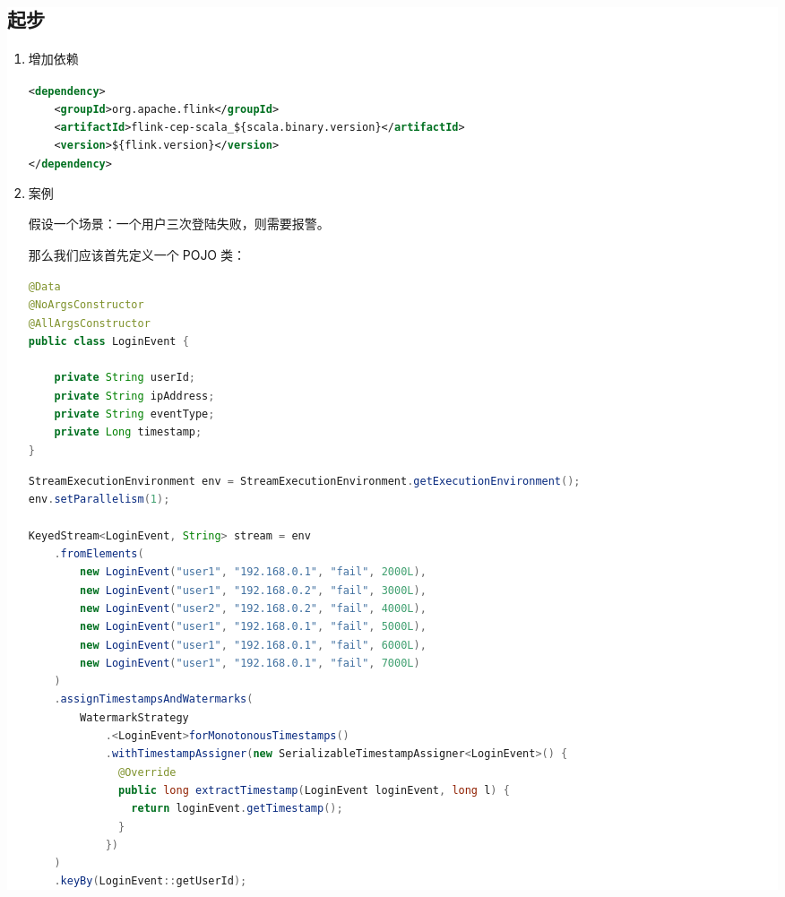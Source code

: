 ## 起步

1. 增加依赖

    ```xml
    <dependency>
        <groupId>org.apache.flink</groupId>
        <artifactId>flink-cep-scala_${scala.binary.version}</artifactId>
        <version>${flink.version}</version>
    </dependency>
    ```

1. 案例

    假设一个场景：一个用户三次登陆失败，则需要报警。

    那么我们应该首先定义一个 POJO 类：

    ```java
    @Data
    @NoArgsConstructor
    @AllArgsConstructor
    public class LoginEvent {
    
        private String userId;
        private String ipAddress;
        private String eventType;
        private Long timestamp;
    }
    ```

    ```java
    StreamExecutionEnvironment env = StreamExecutionEnvironment.getExecutionEnvironment();
    env.setParallelism(1);

    KeyedStream<LoginEvent, String> stream = env
        .fromElements(
            new LoginEvent("user1", "192.168.0.1", "fail", 2000L),
            new LoginEvent("user1", "192.168.0.2", "fail", 3000L),
            new LoginEvent("user2", "192.168.0.2", "fail", 4000L),
            new LoginEvent("user1", "192.168.0.1", "fail", 5000L),
            new LoginEvent("user1", "192.168.0.1", "fail", 6000L),
            new LoginEvent("user1", "192.168.0.1", "fail", 7000L)
        )
        .assignTimestampsAndWatermarks(
            WatermarkStrategy
                .<LoginEvent>forMonotonousTimestamps()
                .withTimestampAssigner(new SerializableTimestampAssigner<LoginEvent>() {
                  @Override
                  public long extractTimestamp(LoginEvent loginEvent, long l) {
                    return loginEvent.getTimestamp();
                  }
                })
        )
        .keyBy(LoginEvent::getUserId);

